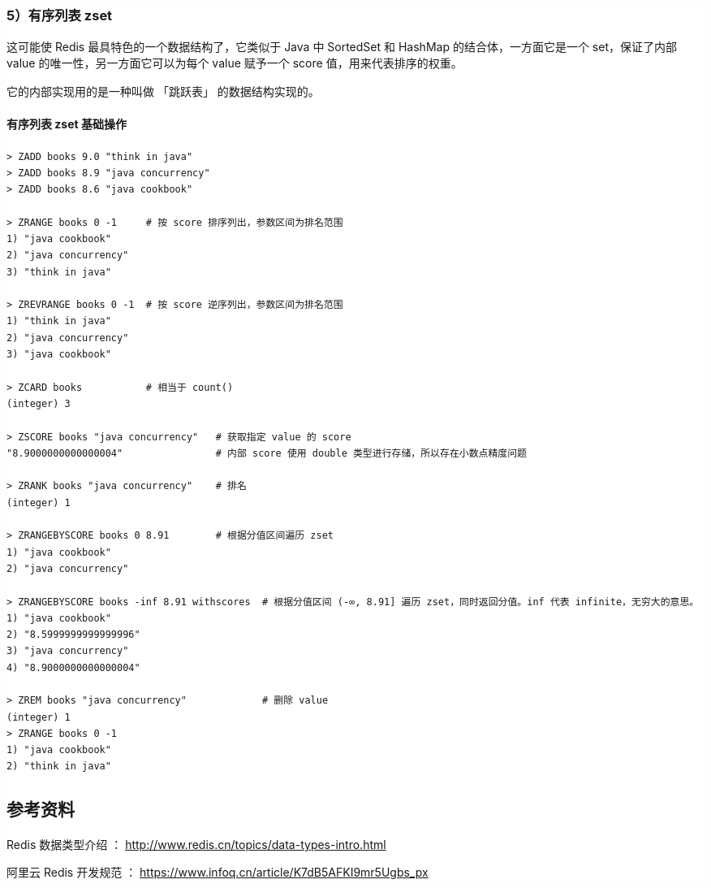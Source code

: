 
### 5）有序列表 zset

这可能使 Redis 最具特色的一个数据结构了，它类似于 Java 中 SortedSet 和 HashMap 的结合体，一方面它是一个 set，保证了内部 value 的唯一性，另一方面它可以为每个 value 赋予一个 score 值，用来代表排序的权重。

它的内部实现用的是一种叫做 「跳跃表」 的数据结构实现的。


#### 有序列表 zset 基础操作

```
> ZADD books 9.0 "think in java"
> ZADD books 8.9 "java concurrency"
> ZADD books 8.6 "java cookbook"

> ZRANGE books 0 -1     # 按 score 排序列出，参数区间为排名范围
1) "java cookbook"
2) "java concurrency"
3) "think in java"

> ZREVRANGE books 0 -1  # 按 score 逆序列出，参数区间为排名范围
1) "think in java"
2) "java concurrency"
3) "java cookbook"

> ZCARD books           # 相当于 count()
(integer) 3

> ZSCORE books "java concurrency"   # 获取指定 value 的 score
"8.9000000000000004"                # 内部 score 使用 double 类型进行存储，所以存在小数点精度问题

> ZRANK books "java concurrency"    # 排名
(integer) 1

> ZRANGEBYSCORE books 0 8.91        # 根据分值区间遍历 zset
1) "java cookbook"
2) "java concurrency"

> ZRANGEBYSCORE books -inf 8.91 withscores  # 根据分值区间 (-∞, 8.91] 遍历 zset，同时返回分值。inf 代表 infinite，无穷大的意思。
1) "java cookbook"
2) "8.5999999999999996"
3) "java concurrency"
4) "8.9000000000000004"

> ZREM books "java concurrency"             # 删除 value
(integer) 1
> ZRANGE books 0 -1
1) "java cookbook"
2) "think in java"
```


## 参考资料

Redis 数据类型介绍 ： http://www.redis.cn/topics/data-types-intro.html

阿里云 Redis 开发规范 ： https://www.infoq.cn/article/K7dB5AFKI9mr5Ugbs_px
